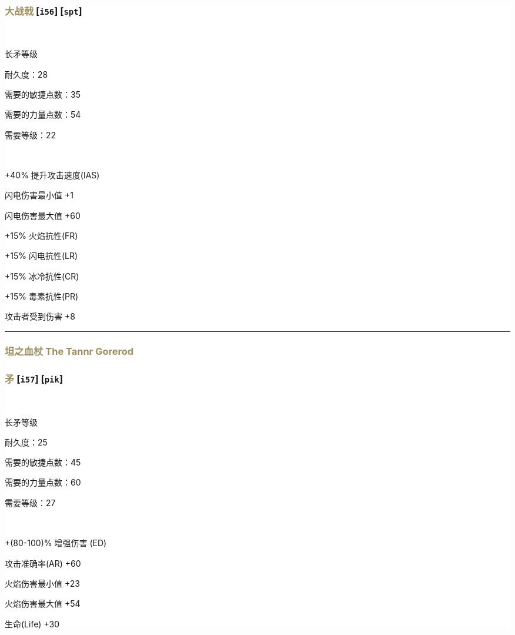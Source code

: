 ### <font color=#9f8f5f>大战戟</font> [`i56`] [`spt`]

<br/>

长矛等级

耐久度：28

需要的敏捷点数：35

需要的力量点数：54

需要等级：22

<br/>

+40% 提升攻击速度(IAS)

闪电伤害最小值 +1

闪电伤害最大值 +60

+15% 火焰抗性(FR)

+15% 闪电抗性(LR)

+15% 冰冷抗性(CR)

+15% 毒素抗性(PR)

攻击者受到伤害 +8


----------------------

### <font color=#9f8f5f>坦之血杖 The Tannr Gorerod</font>

### <font color=#9f8f5f>矛</font> [`i57`] [`pik`]

<br/>

长矛等级

耐久度：25

需要的敏捷点数：45

需要的力量点数：60

需要等级：27

<br/>

+(80-100)% 增强伤害 (ED)

攻击准确率(AR) +60

火焰伤害最小值 +23

火焰伤害最大值 +54

生命(Life) +30
